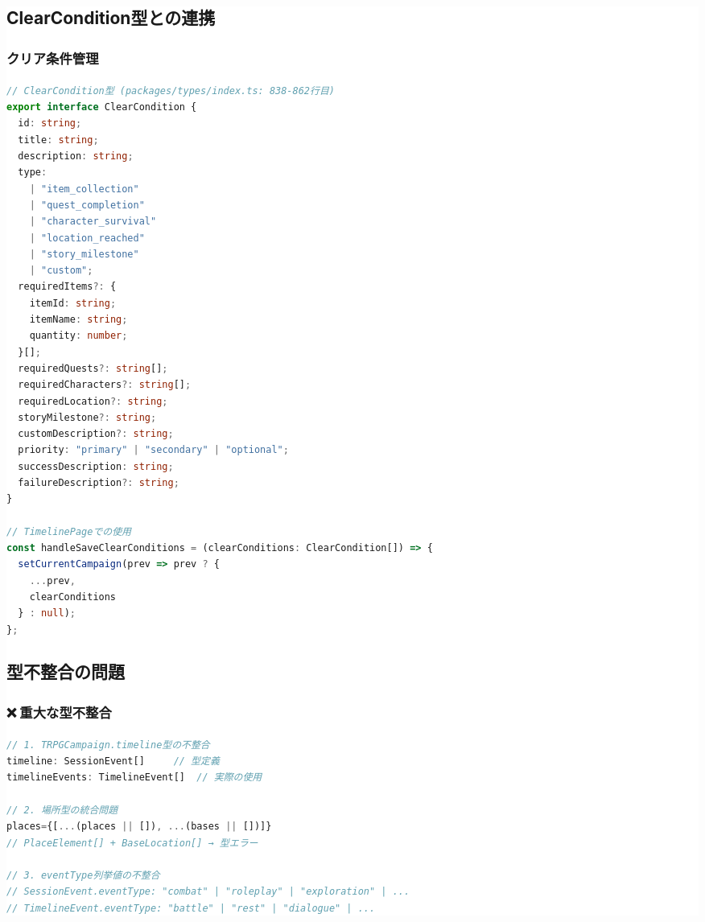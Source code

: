 ## ClearCondition型との連携

### クリア条件管理
```typescript
// ClearCondition型 (packages/types/index.ts: 838-862行目)
export interface ClearCondition {
  id: string;
  title: string;
  description: string;
  type:
    | "item_collection"
    | "quest_completion"
    | "character_survival"
    | "location_reached"
    | "story_milestone"
    | "custom";
  requiredItems?: {
    itemId: string;
    itemName: string;
    quantity: number;
  }[];
  requiredQuests?: string[];
  requiredCharacters?: string[];
  requiredLocation?: string;
  storyMilestone?: string;
  customDescription?: string;
  priority: "primary" | "secondary" | "optional";
  successDescription: string;
  failureDescription?: string;
}

// TimelinePageでの使用
const handleSaveClearConditions = (clearConditions: ClearCondition[]) => {
  setCurrentCampaign(prev => prev ? {
    ...prev,
    clearConditions
  } : null);
};
```

## 型不整合の問題

### ❌ 重大な型不整合
```typescript
// 1. TRPGCampaign.timeline型の不整合
timeline: SessionEvent[]     // 型定義
timelineEvents: TimelineEvent[]  // 実際の使用

// 2. 場所型の統合問題
places={[...(places || []), ...(bases || [])]}
// PlaceElement[] + BaseLocation[] → 型エラー

// 3. eventType列挙値の不整合
// SessionEvent.eventType: "combat" | "roleplay" | "exploration" | ...
// TimelineEvent.eventType: "battle" | "rest" | "dialogue" | ...
```
